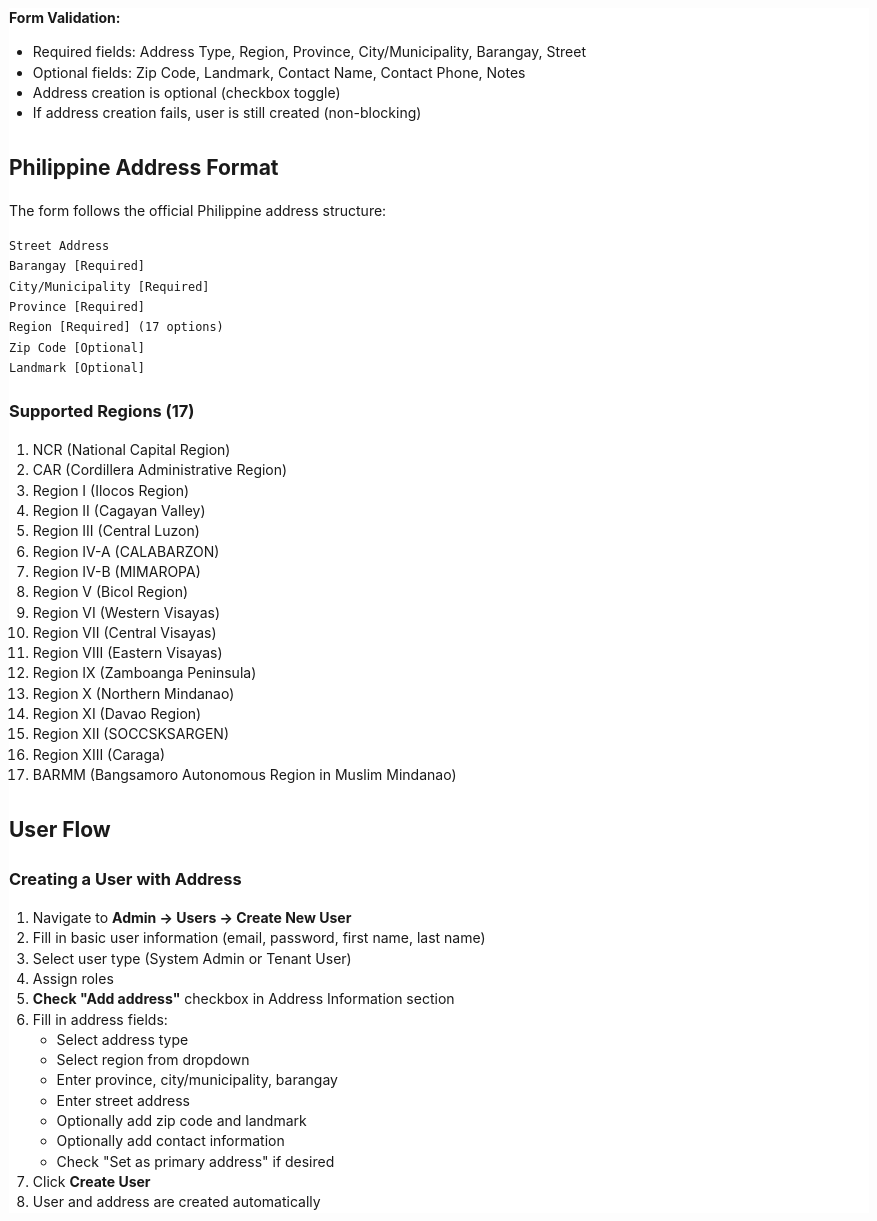 **Form Validation:**
- Required fields: Address Type, Region, Province, City/Municipality, Barangay, Street
- Optional fields: Zip Code, Landmark, Contact Name, Contact Phone, Notes
- Address creation is optional (checkbox toggle)
- If address creation fails, user is still created (non-blocking)

## Philippine Address Format

The form follows the official Philippine address structure:

```
Street Address
Barangay [Required]
City/Municipality [Required]
Province [Required]
Region [Required] (17 options)
Zip Code [Optional]
Landmark [Optional]
```

### Supported Regions (17)
1. NCR (National Capital Region)
2. CAR (Cordillera Administrative Region)
3. Region I (Ilocos Region)
4. Region II (Cagayan Valley)
5. Region III (Central Luzon)
6. Region IV-A (CALABARZON)
7. Region IV-B (MIMAROPA)
8. Region V (Bicol Region)
9. Region VI (Western Visayas)
10. Region VII (Central Visayas)
11. Region VIII (Eastern Visayas)
12. Region IX (Zamboanga Peninsula)
13. Region X (Northern Mindanao)
14. Region XI (Davao Region)
15. Region XII (SOCCSKSARGEN)
16. Region XIII (Caraga)
17. BARMM (Bangsamoro Autonomous Region in Muslim Mindanao)

## User Flow

### Creating a User with Address
1. Navigate to **Admin → Users → Create New User**
2. Fill in basic user information (email, password, first name, last name)
3. Select user type (System Admin or Tenant User)
4. Assign roles
5. **Check "Add address"** checkbox in Address Information section
6. Fill in address fields:
   - Select address type
   - Select region from dropdown
   - Enter province, city/municipality, barangay
   - Enter street address
   - Optionally add zip code and landmark
   - Optionally add contact information
   - Check "Set as primary address" if desired
7. Click **Create User**
8. User and address are created automatically
